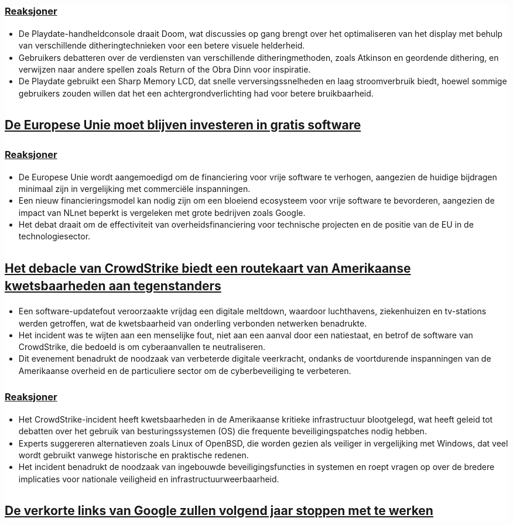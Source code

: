### [Reaksjoner](https://news.ycombinator.com/item?id=41013159)

- De Playdate-handheldconsole draait Doom, wat discussies op gang brengt over het optimaliseren van het display met behulp van verschillende ditheringtechnieken voor een betere visuele helderheid.
- Gebruikers debatteren over de verdiensten van verschillende ditheringmethoden, zoals Atkinson en geordende dithering, en verwijzen naar andere spellen zoals Return of the Obra Dinn voor inspiratie.
- De Playdate gebruikt een Sharp Memory LCD, dat snelle verversingssnelheden en laag stroomverbruik biedt, hoewel sommige gebruikers zouden willen dat het een achtergrondverlichting had voor betere bruikbaarheid.

## [De Europese Unie moet blijven investeren in gratis software](https://pad.public.cat/lettre-NCP-NGI)

### [Reaksjoner](https://news.ycombinator.com/item?id=41010458)

- De Europese Unie wordt aangemoedigd om de financiering voor vrije software te verhogen, aangezien de huidige bijdragen minimaal zijn in vergelijking met commerciële inspanningen.
- Een nieuw financieringsmodel kan nodig zijn om een bloeiend ecosysteem voor vrije software te bevorderen, aangezien de impact van NLnet beperkt is vergeleken met grote bedrijven zoals Google.
- Het debat draait om de effectiviteit van overheidsfinanciering voor technische projecten en de positie van de EU in de technologiesector.

## [Het debacle van CrowdStrike biedt een routekaart van Amerikaanse kwetsbaarheden aan tegenstanders](https://www.nytimes.com/2024/07/19/us/politics/crowdstrike-outage.html)

- Een software-updatefout veroorzaakte vrijdag een digitale meltdown, waardoor luchthavens, ziekenhuizen en tv-stations werden getroffen, wat de kwetsbaarheid van onderling verbonden netwerken benadrukte.
- Het incident was te wijten aan een menselijke fout, niet aan een aanval door een natiestaat, en betrof de software van CrowdStrike, die bedoeld is om cyberaanvallen te neutraliseren.
- Dit evenement benadrukt de noodzaak van verbeterde digitale veerkracht, ondanks de voortdurende inspanningen van de Amerikaanse overheid en de particuliere sector om de cyberbeveiliging te verbeteren.

### [Reaksjoner](https://news.ycombinator.com/item?id=41017077)

- Het CrowdStrike-incident heeft kwetsbaarheden in de Amerikaanse kritieke infrastructuur blootgelegd, wat heeft geleid tot debatten over het gebruik van besturingssystemen (OS) die frequente beveiligingspatches nodig hebben.
- Experts suggereren alternatieven zoals Linux of OpenBSD, die worden gezien als veiliger in vergelijking met Windows, dat veel wordt gebruikt vanwege historische en praktische redenen.
- Het incident benadrukt de noodzaak van ingebouwde beveiligingsfuncties in systemen en roept vragen op over de bredere implicaties voor nationale veiligheid en infrastructuurweerbaarheid.

## [De verkorte links van Google zullen volgend jaar stoppen met te werken](https://www.theverge.com/2024/7/19/24201734/google-url-link-shortening-service-shut-down-support)
